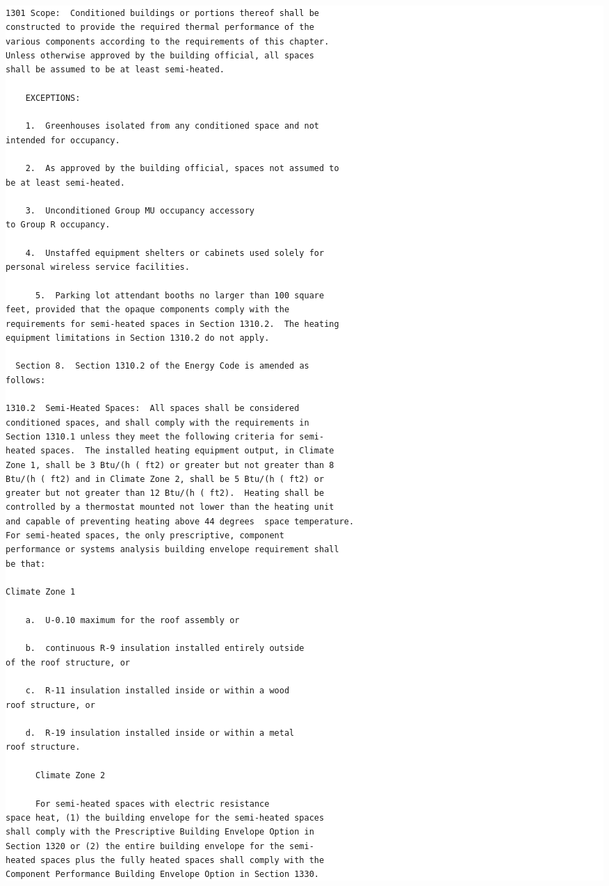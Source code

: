     1301 Scope:  Conditioned buildings or portions thereof shall be  
    constructed to provide the required thermal performance of the  
    various components according to the requirements of this chapter.  
    Unless otherwise approved by the building official, all spaces  
    shall be assumed to be at least semi-heated.  
  
        EXCEPTIONS:  
  
        1.  Greenhouses isolated from any conditioned space and not  
    intended for occupancy.  
  
        2.  As approved by the building official, spaces not assumed to  
    be at least semi-heated.  
  
        3.  Unconditioned Group MU occupancy accessory  
    to Group R occupancy.  
  
        4.  Unstaffed equipment shelters or cabinets used solely for  
    personal wireless service facilities.  
  
          5.  Parking lot attendant booths no larger than 100 square  
    feet, provided that the opaque components comply with the  
    requirements for semi-heated spaces in Section 1310.2.  The heating  
    equipment limitations in Section 1310.2 do not apply.  
  
      Section 8.  Section 1310.2 of the Energy Code is amended as  
    follows:  
  
    1310.2  Semi-Heated Spaces:  All spaces shall be considered  
    conditioned spaces, and shall comply with the requirements in  
    Section 1310.1 unless they meet the following criteria for semi-  
    heated spaces.  The installed heating equipment output, in Climate  
    Zone 1, shall be 3 Btu/(h ( ft2) or greater but not greater than 8  
    Btu/(h ( ft2) and in Climate Zone 2, shall be 5 Btu/(h ( ft2) or  
    greater but not greater than 12 Btu/(h ( ft2).  Heating shall be  
    controlled by a thermostat mounted not lower than the heating unit  
    and capable of preventing heating above 44 degrees  space temperature.  
    For semi-heated spaces, the only prescriptive, component  
    performance or systems analysis building envelope requirement shall  
    be that:  
  
    Climate Zone 1  
  
        a.  U-0.10 maximum for the roof assembly or  
  
        b.  continuous R-9 insulation installed entirely outside  
    of the roof structure, or  
  
        c.  R-11 insulation installed inside or within a wood  
    roof structure, or  
  
        d.  R-19 insulation installed inside or within a metal  
    roof structure.  
  
          Climate Zone 2  
  
          For semi-heated spaces with electric resistance  
    space heat, (1) the building envelope for the semi-heated spaces  
    shall comply with the Prescriptive Building Envelope Option in  
    Section 1320 or (2) the entire building envelope for the semi-  
    heated spaces plus the fully heated spaces shall comply with the  
    Component Performance Building Envelope Option in Section 1330.   
  